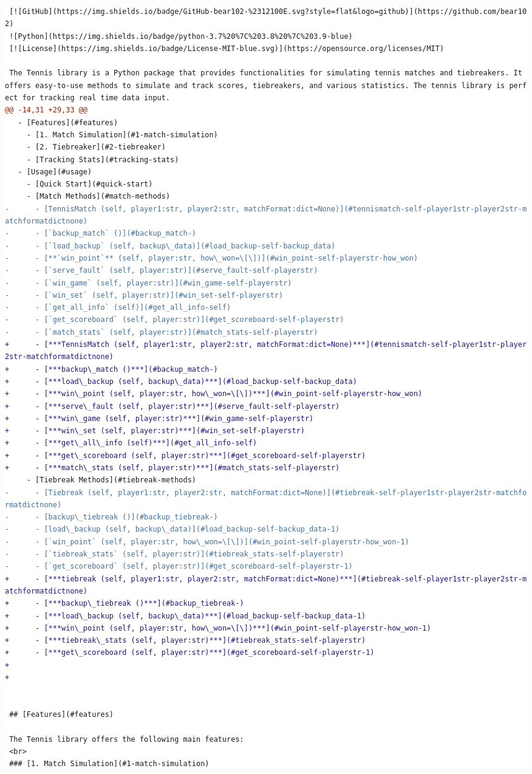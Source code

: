 ```diff
 [![GitHub](https://img.shields.io/badge/GitHub-bear102-%2312100E.svg?style=flat&logo=github)](https://github.com/bear102)
 ![Python](https://img.shields.io/badge/python-3.7%20%7C%203.8%20%7C%203.9-blue)
 [![License](https://img.shields.io/badge/License-MIT-blue.svg)](https://opensource.org/licenses/MIT)
 
 The Tennis library is a Python package that provides functionalities for simulating tennis matches and tiebreakers. It offers easy-to-use methods to simulate and track scores, tiebreakers, and various statistics. The tennis library is perfect for tracking real time data input.
@@ -14,31 +29,33 @@
   - [Features](#features)
     - [1. Match Simulation](#1-match-simulation)
     - [2. Tiebreaker](#2-tiebreaker)
     - [Tracking Stats](#tracking-stats)
   - [Usage](#usage)
     - [Quick Start](#quick-start)
     - [Match Methods](#match-methods)
-      - [TennisMatch (self, player1:str, player2:str, matchFormat:dict=None)](#tennismatch-self-player1str-player2str-matchformatdictnone)
-      - [`backup_match` ()](#backup_match-)
-      - [`load_backup` (self, backup\_data)](#load_backup-self-backup_data)
-      - [**`win_point`** (self, player:str, how\_won=\[\])](#win_point-self-playerstr-how_won)
-      - [`serve_fault` (self, player:str)](#serve_fault-self-playerstr)
-      - [`win_game` (self, player:str)](#win_game-self-playerstr)
-      - [`win_set` (self, player:str)](#win_set-self-playerstr)
-      - [`get_all_info` (self)](#get_all_info-self)
-      - [`get_scoreboard` (self, player:str)](#get_scoreboard-self-playerstr)
-      - [`match_stats` (self, player:str)](#match_stats-self-playerstr)
+      - [***TennisMatch (self, player1:str, player2:str, matchFormat:dict=None)***](#tennismatch-self-player1str-player2str-matchformatdictnone)
+      - [***backup\_match ()***](#backup_match-)
+      - [***load\_backup (self, backup\_data)***](#load_backup-self-backup_data)
+      - [***win\_point (self, player:str, how\_won=\[\])***](#win_point-self-playerstr-how_won)
+      - [***serve\_fault (self, player:str)***](#serve_fault-self-playerstr)
+      - [***win\_game (self, player:str)***](#win_game-self-playerstr)
+      - [***win\_set (self, player:str)***](#win_set-self-playerstr)
+      - [***get\_all\_info (self)***](#get_all_info-self)
+      - [***get\_scoreboard (self, player:str)***](#get_scoreboard-self-playerstr)
+      - [***match\_stats (self, player:str)***](#match_stats-self-playerstr)
     - [Tiebreak Methods](#tiebreak-methods)
-      - [Tiebreak (self, player1:str, player2:str, matchFormat:dict=None)](#tiebreak-self-player1str-player2str-matchformatdictnone)
-      - [backup\_tiebreak ()](#backup_tiebreak-)
-      - [load\_backup (self, backup\_data)](#load_backup-self-backup_data-1)
-      - [`win_point` (self, player:str, how\_won=\[\])](#win_point-self-playerstr-how_won-1)
-      - [`tiebreak_stats` (self, player:str)](#tiebreak_stats-self-playerstr)
-      - [`get_scoreboard` (self, player:str)](#get_scoreboard-self-playerstr-1)
+      - [***tiebreak (self, player1:str, player2:str, matchFormat:dict=None)***](#tiebreak-self-player1str-player2str-matchformatdictnone)
+      - [***backup\_tiebreak ()***](#backup_tiebreak-)
+      - [***load\_backup (self, backup\_data)***](#load_backup-self-backup_data-1)
+      - [***win\_point (self, player:str, how\_won=\[\])***](#win_point-self-playerstr-how_won-1)
+      - [***tiebreak\_stats (self, player:str)***](#tiebreak_stats-self-playerstr)
+      - [***get\_scoreboard (self, player:str)***](#get_scoreboard-self-playerstr-1)
+
+
 
 
 ## [Features](#features)
 
 The Tennis library offers the following main features:
 <br>
 ### [1. Match Simulation](#1-match-simulation)
```